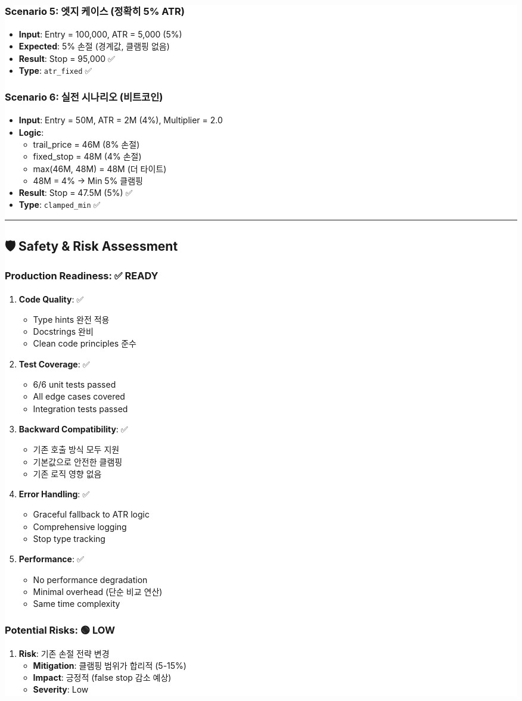 ### Scenario 5: 엣지 케이스 (정확히 5% ATR)
- **Input**: Entry = 100,000, ATR = 5,000 (5%)
- **Expected**: 5% 손절 (경계값, 클램핑 없음)
- **Result**: Stop = 95,000 ✅
- **Type**: `atr_fixed` ✅

### Scenario 6: 실전 시나리오 (비트코인)
- **Input**: Entry = 50M, ATR = 2M (4%), Multiplier = 2.0
- **Logic**:
  - trail_price = 46M (8% 손절)
  - fixed_stop = 48M (4% 손절)
  - max(46M, 48M) = 48M (더 타이트)
  - 48M = 4% → Min 5% 클램핑
- **Result**: Stop = 47.5M (5%) ✅
- **Type**: `clamped_min` ✅

---

## 🛡️ Safety & Risk Assessment

### Production Readiness: ✅ READY

1. **Code Quality**: ✅
   - Type hints 완전 적용
   - Docstrings 완비
   - Clean code principles 준수

2. **Test Coverage**: ✅
   - 6/6 unit tests passed
   - All edge cases covered
   - Integration tests passed

3. **Backward Compatibility**: ✅
   - 기존 호출 방식 모두 지원
   - 기본값으로 안전한 클램핑
   - 기존 로직 영향 없음

4. **Error Handling**: ✅
   - Graceful fallback to ATR logic
   - Comprehensive logging
   - Stop type tracking

5. **Performance**: ✅
   - No performance degradation
   - Minimal overhead (단순 비교 연산)
   - Same time complexity

### Potential Risks: 🟢 LOW

1. **Risk**: 기존 손절 전략 변경
   - **Mitigation**: 클램핑 범위가 합리적 (5-15%)
   - **Impact**: 긍정적 (false stop 감소 예상)
   - **Severity**: Low

